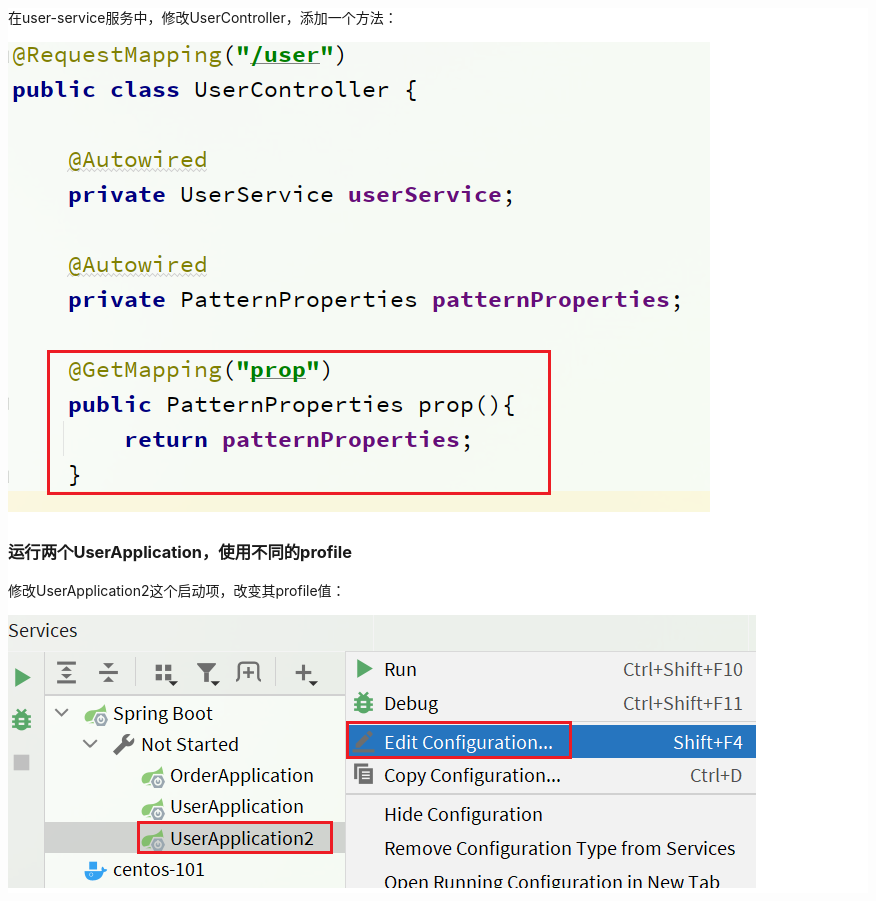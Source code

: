 在user-service服务中，修改UserController，添加一个方法：

![image-20210714173721309](assets/image-20210714173721309.png)



### 运行两个UserApplication，使用不同的profile

修改UserApplication2这个启动项，改变其profile值：

![image-20210714173538538](assets/image-20210714173538538.png)


